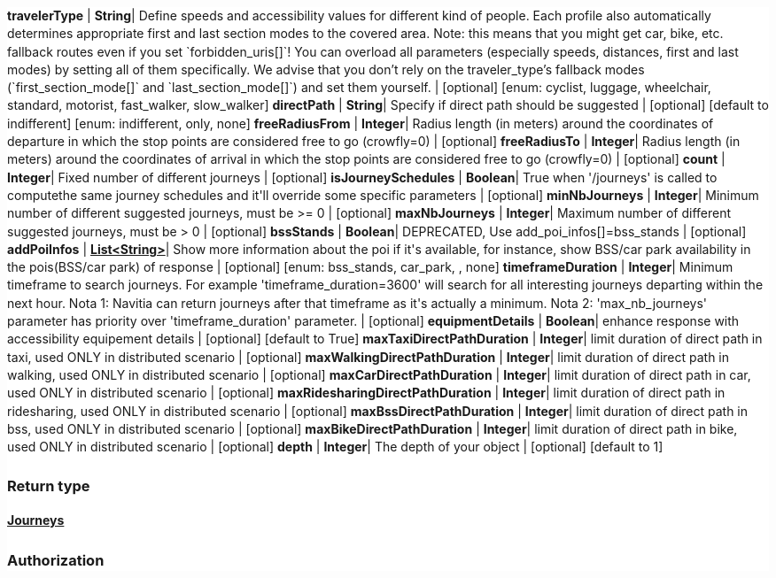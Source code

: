  **travelerType** | **String**| Define speeds and accessibility values for different kind of people. Each profile also automatically determines appropriate first and last section modes to the covered area. Note: this means that you might get car, bike, etc. fallback routes even if you set &#x60;forbidden_uris[]&#x60;! You can overload all parameters (especially speeds, distances, first and last modes) by setting all of them specifically. We advise that you don’t rely on the traveler_type’s fallback modes (&#x60;first_section_mode[]&#x60; and &#x60;last_section_mode[]&#x60;) and set them yourself. | [optional] [enum: cyclist, luggage, wheelchair, standard, motorist, fast_walker, slow_walker]
 **directPath** | **String**| Specify if direct path should be suggested | [optional] [default to indifferent] [enum: indifferent, only, none]
 **freeRadiusFrom** | **Integer**| Radius length (in meters) around the coordinates of departure in which the stop points are considered free to go (crowfly&#x3D;0) | [optional]
 **freeRadiusTo** | **Integer**| Radius length (in meters) around the coordinates of arrival in which the stop points are considered free to go (crowfly&#x3D;0) | [optional]
 **count** | **Integer**| Fixed number of different journeys | [optional]
 **isJourneySchedules** | **Boolean**| True when &#39;/journeys&#39; is called to computethe same journey schedules and it&#39;ll override some specific parameters | [optional]
 **minNbJourneys** | **Integer**| Minimum number of different suggested journeys, must be &gt;&#x3D; 0 | [optional]
 **maxNbJourneys** | **Integer**| Maximum number of different suggested journeys, must be &gt; 0 | [optional]
 **bssStands** | **Boolean**| DEPRECATED, Use add_poi_infos[]&#x3D;bss_stands | [optional]
 **addPoiInfos** | [**List&lt;String&gt;**](String.md)| Show more information about the poi if it&#39;s available, for instance, show BSS/car park availability in the pois(BSS/car park) of response | [optional] [enum: bss_stands, car_park, , none]
 **timeframeDuration** | **Integer**| Minimum timeframe to search journeys. For example &#39;timeframe_duration&#x3D;3600&#39; will search for all interesting journeys departing within the next hour. Nota 1: Navitia can return journeys after that timeframe as it&#39;s actually a minimum. Nota 2: &#39;max_nb_journeys&#39; parameter has priority over &#39;timeframe_duration&#39; parameter. | [optional]
 **equipmentDetails** | **Boolean**| enhance response with accessibility equipement details | [optional] [default to True]
 **maxTaxiDirectPathDuration** | **Integer**| limit duration of direct path in taxi, used ONLY in distributed scenario | [optional]
 **maxWalkingDirectPathDuration** | **Integer**| limit duration of direct path in walking, used ONLY in distributed scenario | [optional]
 **maxCarDirectPathDuration** | **Integer**| limit duration of direct path in car, used ONLY in distributed scenario | [optional]
 **maxRidesharingDirectPathDuration** | **Integer**| limit duration of direct path in ridesharing, used ONLY in distributed scenario | [optional]
 **maxBssDirectPathDuration** | **Integer**| limit duration of direct path in bss, used ONLY in distributed scenario | [optional]
 **maxBikeDirectPathDuration** | **Integer**| limit duration of direct path in bike, used ONLY in distributed scenario | [optional]
 **depth** | **Integer**| The depth of your object | [optional] [default to 1]

### Return type

[**Journeys**](Journeys.md)

### Authorization
